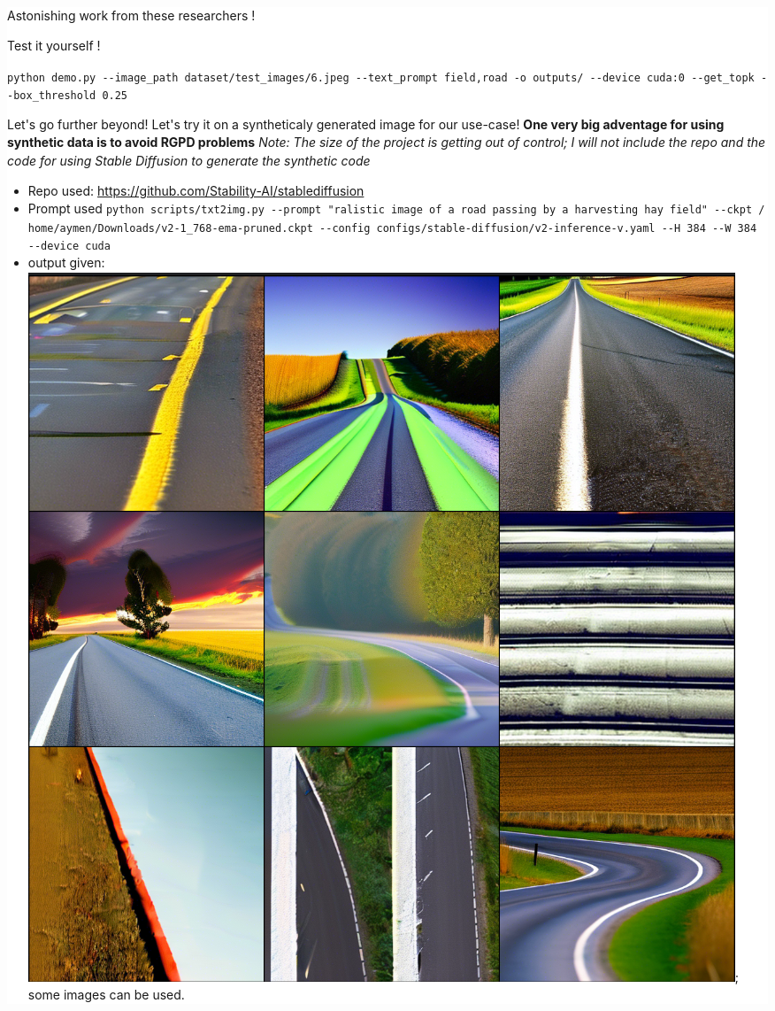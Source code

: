 Astonishing work from these researchers !


Test it yourself !

`python demo.py --image_path dataset/test_images/6.jpeg --text_prompt field,road -o outputs/ --device cuda:0 --get_topk --box_threshold 0.25`

Let's go further beyond! Let's try it on a syntheticaly generated image for our use-case!
**One very big adventage for using synthetic data is to avoid RGPD problems**
*Note: The size of the project is getting out of control; I will not include the repo and the code for using Stable 
Diffusion to generate the synthetic code*

- Repo used: https://github.com/Stability-AI/stablediffusion
- Prompt used `python scripts/txt2img.py --prompt "ralistic image of a road passing by a harvesting hay field" --ckpt /home/aymen/Downloads/v2-1_768-ema-pruned.ckpt --config configs/stable-diffusion/v2-inference-v.yaml --H 384 --W 384  --device cuda`
- output given:![stable_output.png](doc%2Fstable_output.png); some images can be used.
